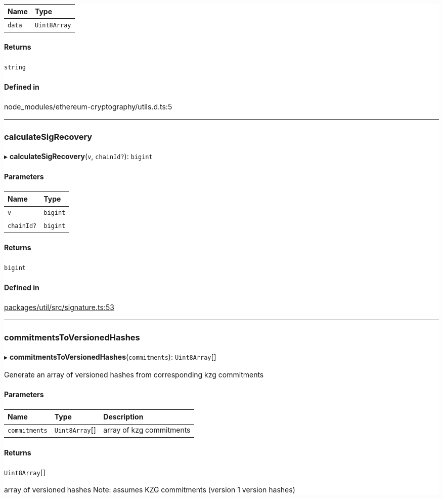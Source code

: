 | Name | Type |
| :------ | :------ |
| `data` | `Uint8Array` |

#### Returns

`string`

#### Defined in

node_modules/ethereum-cryptography/utils.d.ts:5

___

### calculateSigRecovery

▸ **calculateSigRecovery**(`v`, `chainId?`): `bigint`

#### Parameters

| Name | Type |
| :------ | :------ |
| `v` | `bigint` |
| `chainId?` | `bigint` |

#### Returns

`bigint`

#### Defined in

[packages/util/src/signature.ts:53](https://github.com/ethereumjs/ethereumjs-monorepo/blob/master/packages/util/src/signature.ts#L53)

___

### commitmentsToVersionedHashes

▸ **commitmentsToVersionedHashes**(`commitments`): `Uint8Array`[]

Generate an array of versioned hashes from corresponding kzg commitments

#### Parameters

| Name | Type | Description |
| :------ | :------ | :------ |
| `commitments` | `Uint8Array`[] | array of kzg commitments |

#### Returns

`Uint8Array`[]

array of versioned hashes
Note: assumes KZG commitments (version 1 version hashes)
